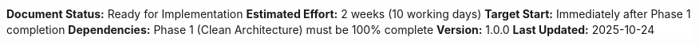
**Document Status:** Ready for Implementation
**Estimated Effort:** 2 weeks (10 working days)
**Target Start:** Immediately after Phase 1 completion
**Dependencies:** Phase 1 (Clean Architecture) must be 100% complete
**Version:** 1.0.0
**Last Updated:** 2025-10-24
